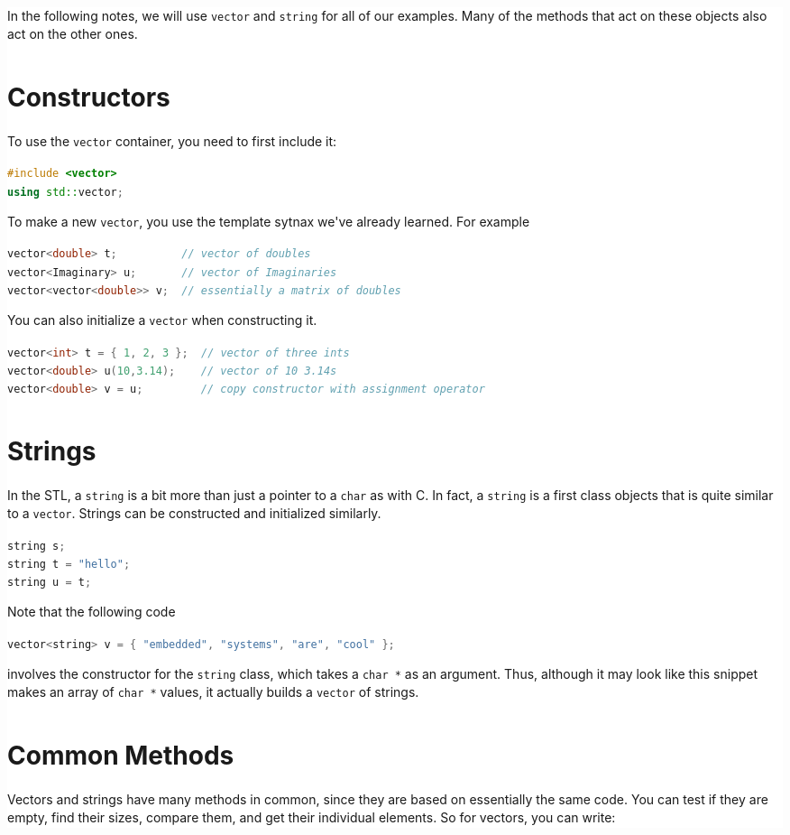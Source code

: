
In the following notes, we will use `vector` and `string` for all of our examples. Many of the methods that act on these objects also act on the other ones.

# Constructors

To use the `vector` container, you need to first include it:

```c++
#include <vector>
using std::vector;
```

To make a new `vector`, you use the template sytnax we've already learned. For example

```c++
vector<double> t;          // vector of doubles
vector<Imaginary> u;       // vector of Imaginaries
vector<vector<double>> v;  // essentially a matrix of doubles
```

You can also initialize a `vector` when constructing it.

```c++
vector<int> t = { 1, 2, 3 };  // vector of three ints
vector<double> u(10,3.14);    // vector of 10 3.14s
vector<double> v = u;         // copy constructor with assignment operator
```

# Strings

In the STL, a `string` is a bit more than just a pointer to a `char` as with C. In fact, a `string` is a first class objects that is quite similar to a `vector`. Strings can be constructed and initialized similarly.

```c++
string s;
string t = "hello";
string u = t;
```

Note that the following code

```c++
vector<string> v = { "embedded", "systems", "are", "cool" };
```

involves the constructor for the `string` class, which takes a `char *` as an argument. Thus, although it may look like this snippet makes an array of `char *` values, it actually builds a `vector` of strings.

# Common Methods

Vectors and strings have many methods in common, since they are based on essentially the same code. You can test if they are empty, find their sizes, compare them, and get their individual elements. So for vectors, you can write:
